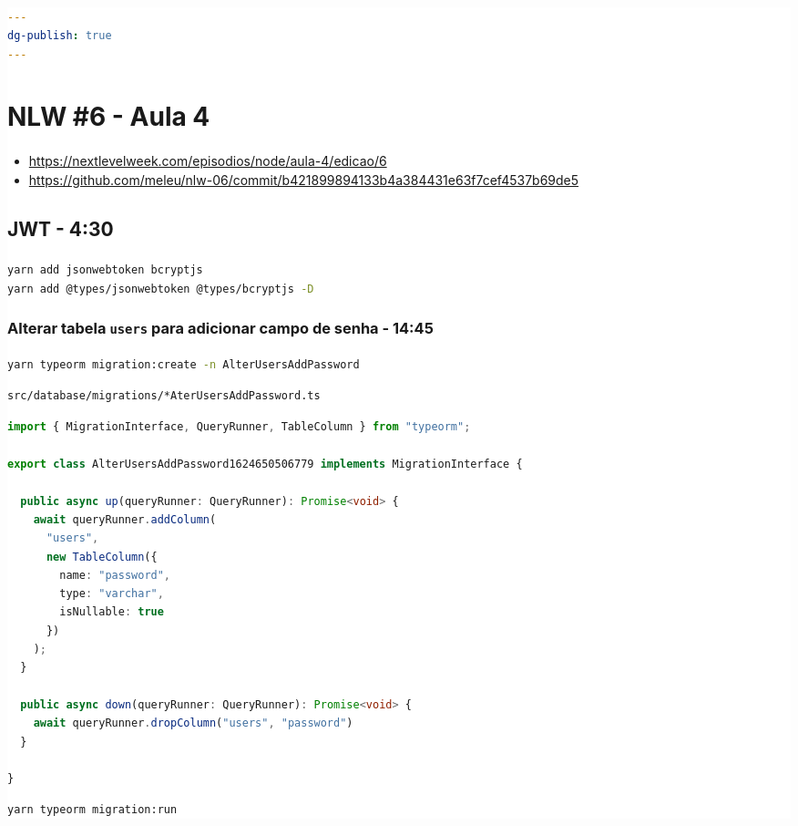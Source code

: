 ```yaml
---
dg-publish: true
---
```

# NLW #6 - Aula 4

- <https://nextlevelweek.com/episodios/node/aula-4/edicao/6>
- https://github.com/meleu/nlw-06/commit/b421899894133b4a384431e63f7cef4537b69de5


## JWT - 4:30

```sh
yarn add jsonwebtoken bcryptjs
yarn add @types/jsonwebtoken @types/bcryptjs -D
```

### Alterar tabela `users` para adicionar campo de senha - 14:45

```sh
yarn typeorm migration:create -n AlterUsersAddPassword
```

`src/database/migrations/*AterUsersAddPassword.ts`
```ts
import { MigrationInterface, QueryRunner, TableColumn } from "typeorm";

export class AlterUsersAddPassword1624650506779 implements MigrationInterface {

  public async up(queryRunner: QueryRunner): Promise<void> {
    await queryRunner.addColumn(
      "users",
      new TableColumn({
        name: "password",
        type: "varchar",
        isNullable: true
      })
    );
  }

  public async down(queryRunner: QueryRunner): Promise<void> {
    await queryRunner.dropColumn("users", "password")
  }

}
```

```sh
yarn typeorm migration:run
```

